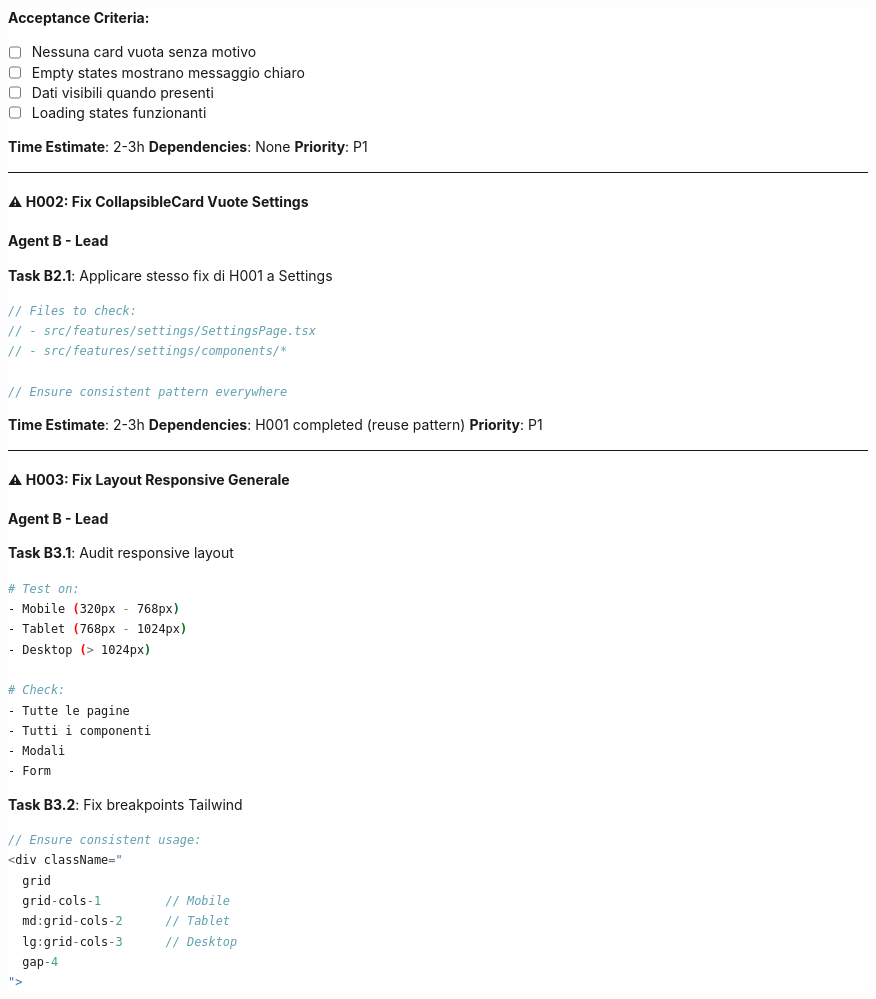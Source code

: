 **Acceptance Criteria:**
- [ ] Nessuna card vuota senza motivo
- [ ] Empty states mostrano messaggio chiaro
- [ ] Dati visibili quando presenti
- [ ] Loading states funzionanti

**Time Estimate**: 2-3h
**Dependencies**: None
**Priority**: P1

---

#### **⚠️ H002: Fix CollapsibleCard Vuote Settings**

**Agent B - Lead**

**Task B2.1**: Applicare stesso fix di H001 a Settings
```typescript
// Files to check:
// - src/features/settings/SettingsPage.tsx
// - src/features/settings/components/*

// Ensure consistent pattern everywhere
```

**Time Estimate**: 2-3h
**Dependencies**: H001 completed (reuse pattern)
**Priority**: P1

---

#### **⚠️ H003: Fix Layout Responsive Generale**

**Agent B - Lead**

**Task B3.1**: Audit responsive layout
```bash
# Test on:
- Mobile (320px - 768px)
- Tablet (768px - 1024px)
- Desktop (> 1024px)

# Check:
- Tutte le pagine
- Tutti i componenti
- Modali
- Form
```

**Task B3.2**: Fix breakpoints Tailwind
```typescript
// Ensure consistent usage:
<div className="
  grid
  grid-cols-1         // Mobile
  md:grid-cols-2      // Tablet
  lg:grid-cols-3      // Desktop
  gap-4
">
```
